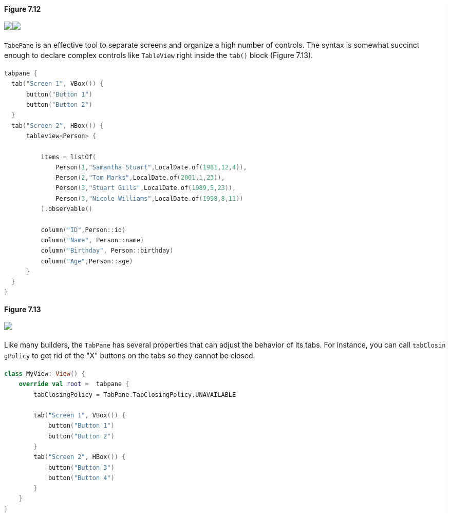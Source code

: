 **Figure 7.12**

![](http://i.imgur.com/ZvnfdgP.png)![](http://i.imgur.com/LvpYymO.png)

`TabePane` is an effective tool to separate screens and organize a high number of controls. The syntax is somewhat succinct enough to declare complex controls like `TableView` right inside the `tab()` block (Figure 7.13).

```kotlin
tabpane {
  tab("Screen 1", VBox()) {
      button("Button 1")
      button("Button 2")
  }
  tab("Screen 2", HBox()) {
      tableview<Person> {

          items = listOf(
              Person(1,"Samantha Stuart",LocalDate.of(1981,12,4)),
              Person(2,"Tom Marks",LocalDate.of(2001,1,23)),
              Person(3,"Stuart Gills",LocalDate.of(1989,5,23)),
              Person(3,"Nicole Williams",LocalDate.of(1998,8,11))
          ).observable()

          column("ID",Person::id)
          column("Name", Person::name)
          column("Birthday", Person::birthday)
          column("Age",Person::age)
      }
  }
}
```

**Figure 7.13**

![](http://i.imgur.com/61qYOW2.png)

Like many builders, the `TabPane` has several properties that can adjust the behavior of its tabs. For instance, you can call `tabClosingPolicy` to get rid of the "X" buttons on the tabs so they cannot be closed.

```kotlin
class MyView: View() {
    override val root =  tabpane {
        tabClosingPolicy = TabPane.TabClosingPolicy.UNAVAILABLE

        tab("Screen 1", VBox()) {
            button("Button 1")
            button("Button 2")
        }
        tab("Screen 2", HBox()) {
            button("Button 3")
            button("Button 4")
        }
    }
}
```
